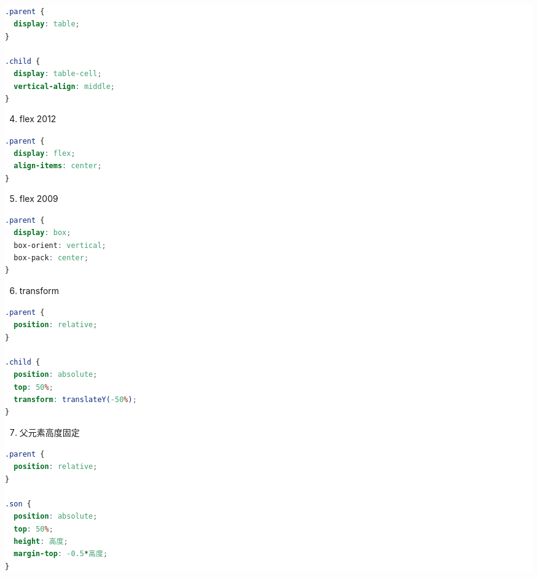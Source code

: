 ```css
.parent {
  display: table;
}

.child {
  display: table-cell;
  vertical-align: middle;
}
```

4. flex 2012

```css
.parent {
  display: flex;
  align-items: center;
}
```

5. flex 2009

```css
.parent {
  display: box;
  box-orient: vertical;
  box-pack: center;
}
```

6. transform

```css
.parent {
  position: relative;
}

.child {
  position: absolute;
  top: 50%;
  transform: translateY(-50%);
}
```

7. 父元素高度固定

```css
.parent {
  position: relative;
}

.son {
  position: absolute;
  top: 50%;
  height: 高度;
  margin-top: -0.5*高度;
}
```
